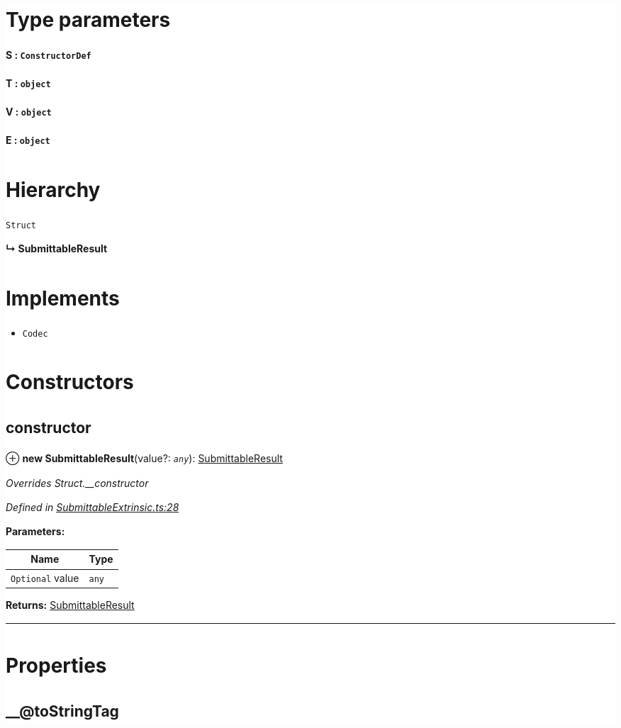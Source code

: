 

# Type parameters
#### S :  `ConstructorDef`
#### T :  `object`
#### V :  `object`
#### E :  `object`
# Hierarchy

 `Struct`

**↳ SubmittableResult**

# Implements

* `Codec`

# Constructors

<a id="constructor"></a>

##  constructor

⊕ **new SubmittableResult**(value?: *`any`*): [SubmittableResult](_submittableextrinsic_.submittableresult.md)

*Overrides Struct.__constructor*

*Defined in [SubmittableExtrinsic.ts:28](https://github.com/polkadot-js/api/blob/cfe9d18/packages/api/src/SubmittableExtrinsic.ts#L28)*

**Parameters:**

| Name | Type |
| ------ | ------ |
| `Optional` value | `any` |

**Returns:** [SubmittableResult](_submittableextrinsic_.submittableresult.md)

___

# Properties

<a id="___tostringtag"></a>

##  __@toStringTag

